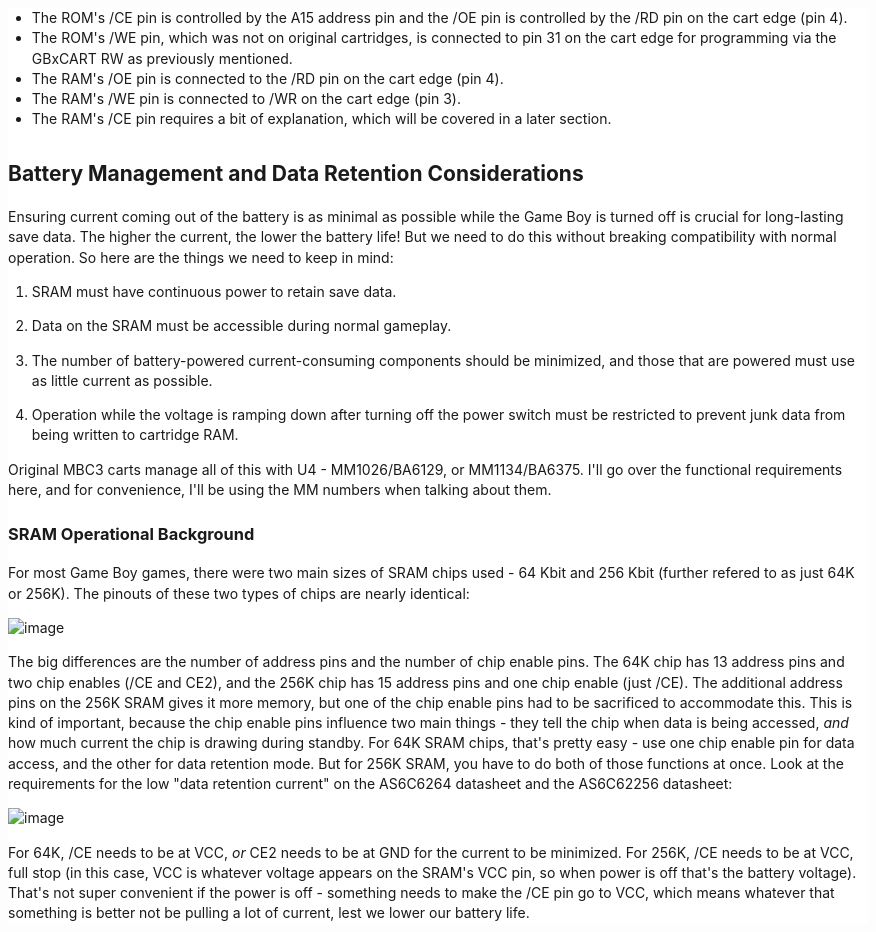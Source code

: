 - The ROM's /CE pin is controlled by the A15 address pin and the /OE pin is controlled by the /RD pin on the cart edge (pin 4).
- The ROM's /WE pin, which was not on original cartridges, is connected to pin 31 on the cart edge for programming via the GBxCART RW as previously mentioned.
- The RAM's /OE pin is connected to the /RD pin on the cart edge (pin 4).
- The RAM's /WE pin is connected to /WR on the cart edge (pin 3).
- The RAM's /CE pin requires a bit of explanation, which will be covered in a later section.

## Battery Management and Data Retention Considerations

Ensuring current coming out of the battery is as minimal as possible while the Game Boy is turned off is crucial for long-lasting save data. The higher the current, the lower the battery life! But we need to do this without breaking compatibility with normal operation. So here are the things we need to keep in mind:

1) SRAM must have continuous power to retain save data.

2) Data on the SRAM must be accessible during normal gameplay.

3) The number of battery-powered current-consuming components should be minimized, and those that are powered must use as little current as possible.

4) Operation while the voltage is ramping down after turning off the power switch must be restricted to prevent junk data from being written to cartridge RAM.

Original MBC3 carts manage all of this with U4 - MM1026/BA6129, or MM1134/BA6375. I'll go over the functional requirements here, and for convenience, I'll be using the MM numbers when talking about them.

### SRAM Operational Background

For most Game Boy games, there were two main sizes of SRAM chips used - 64 Kbit and 256 Kbit (further refered to as just 64K or 256K). The pinouts of these two types of chips are nearly identical: 

![image](https://github.com/MouseBiteLabs/Game-Boy-MBC1-Cartridge/assets/97127539/3d5b20d1-d4e6-4598-b218-566d6fefaa61)

The big differences are the number of address pins and the number of chip enable pins. The 64K chip has 13 address pins and two chip enables (/CE and CE2), and the 256K chip has 15 address pins and one chip enable (just /CE). The additional address pins on the 256K SRAM gives it more memory, but one of the chip enable pins had to be sacrificed to accommodate this. This is kind of important, because the chip enable pins influence two main things - they tell the chip when data is being accessed, *and* how much current the chip is drawing during standby. For 64K SRAM chips, that's pretty easy - use one chip enable pin for data access, and the other for data retention mode. But for 256K SRAM, you have to do both of those functions at once. Look at the requirements for the low "data retention current" on the AS6C6264 datasheet and the AS6C62256 datasheet:

![image](https://github.com/MouseBiteLabs/Game-Boy-MBC1-Cartridge/assets/97127539/40d23786-5e9e-480f-b8f8-28d90928e621)

For 64K, /CE needs to be at VCC, *or* CE2 needs to be at GND for the current to be minimized. For 256K, /CE needs to be at VCC, full stop (in this case, VCC is whatever voltage appears on the SRAM's VCC pin, so when power is off that's the battery voltage). That's not super convenient if the power is off - something needs to make the /CE pin go to VCC, which means whatever that something is better not be pulling a lot of current, lest we lower our battery life.
